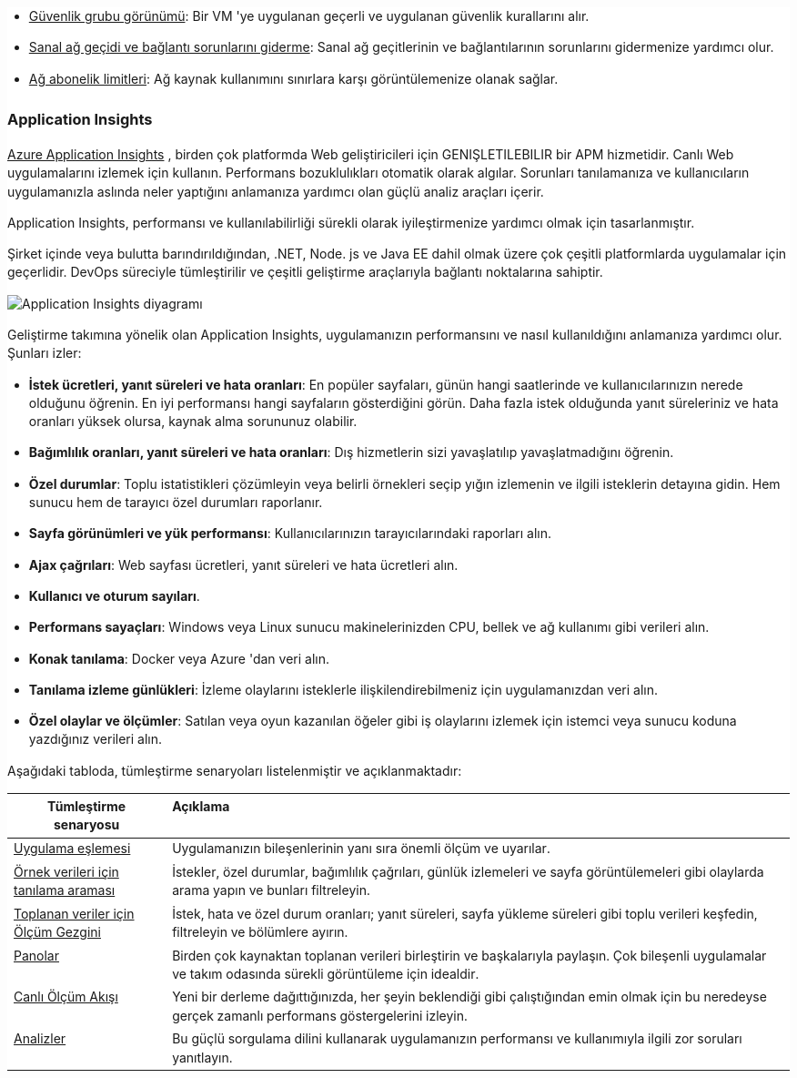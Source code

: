 - [Güvenlik grubu görünümü](../../network-watcher/network-watcher-security-group-view-overview.md): Bir VM 'ye uygulanan geçerli ve uygulanan güvenlik kurallarını alır.

- [Sanal ağ geçidi ve bağlantı sorunlarını giderme](../../network-watcher/network-watcher-troubleshoot-manage-rest.md): Sanal ağ geçitlerinin ve bağlantılarının sorunlarını gidermenize yardımcı olur.

- [Ağ abonelik limitleri](../../network-watcher/network-watcher-monitoring-overview.md): Ağ kaynak kullanımını sınırlara karşı görüntülemenize olanak sağlar.

### <a name="application-insights"></a>Application Insights

[Azure Application Insights](../../azure-monitor/app/app-insights-overview.md) , birden çok platformda Web geliştiricileri için GENIŞLETILEBILIR bir APM hizmetidir. Canlı Web uygulamalarını izlemek için kullanın. Performans bozuklulıkları otomatik olarak algılar. Sorunları tanılamanıza ve kullanıcıların uygulamanızla aslında neler yaptığını anlamanıza yardımcı olan güçlü analiz araçları içerir.

Application Insights, performansı ve kullanılabilirliği sürekli olarak iyileştirmenize yardımcı olmak için tasarlanmıştır.

Şirket içinde veya bulutta barındırıldığından, .NET, Node. js ve Java EE dahil olmak üzere çok çeşitli platformlarda uygulamalar için geçerlidir. DevOps süreciyle tümleştirilir ve çeşitli geliştirme araçlarıyla bağlantı noktalarına sahiptir.

![Application Insights diyagramı](./media/log-audit/azure-log-audit-fig6.png)

Geliştirme takımına yönelik olan Application Insights, uygulamanızın performansını ve nasıl kullanıldığını anlamanıza yardımcı olur. Şunları izler:

* **İstek ücretleri, yanıt süreleri ve hata oranları**: En popüler sayfaları, günün hangi saatlerinde ve kullanıcılarınızın nerede olduğunu öğrenin. En iyi performansı hangi sayfaların gösterdiğini görün. Daha fazla istek olduğunda yanıt süreleriniz ve hata oranları yüksek olursa, kaynak alma sorununuz olabilir.

* **Bağımlılık oranları, yanıt süreleri ve hata oranları**: Dış hizmetlerin sizi yavaşlatılıp yavaşlatmadığını öğrenin.

* **Özel durumlar**: Toplu istatistikleri çözümleyin veya belirli örnekleri seçip yığın izlemenin ve ilgili isteklerin detayına gidin. Hem sunucu hem de tarayıcı özel durumları raporlanır.

* **Sayfa görünümleri ve yük performansı**: Kullanıcılarınızın tarayıcılarındaki raporları alın.

* **Ajax çağrıları**: Web sayfası ücretleri, yanıt süreleri ve hata ücretleri alın.

* **Kullanıcı ve oturum sayıları**.

* **Performans sayaçları**: Windows veya Linux sunucu makinelerinizden CPU, bellek ve ağ kullanımı gibi verileri alın.

* **Konak tanılama**: Docker veya Azure 'dan veri alın.

* **Tanılama izleme günlükleri**: İzleme olaylarını isteklerle ilişkilendirebilmeniz için uygulamanızdan veri alın.

* **Özel olaylar ve ölçümler**: Satılan veya oyun kazanılan öğeler gibi iş olaylarını izlemek için istemci veya sunucu koduna yazdığınız verileri alın.

Aşağıdaki tabloda, tümleştirme senaryoları listelenmiştir ve açıklanmaktadır:

| Tümleştirme senaryosu | Açıklama |
| --------------------- | :---------- |
|[Uygulama eşlemesi](../../azure-monitor/app/app-map.md)|Uygulamanızın bileşenlerinin yanı sıra önemli ölçüm ve uyarılar.|
|[Örnek verileri için tanılama araması](../../azure-monitor/app/diagnostic-search.md)| İstekler, özel durumlar, bağımlılık çağrıları, günlük izlemeleri ve sayfa görüntülemeleri gibi olaylarda arama yapın ve bunları filtreleyin.|
|[Toplanan veriler için Ölçüm Gezgini](../../azure-monitor/app/metrics-explorer.md)|İstek, hata ve özel durum oranları; yanıt süreleri, sayfa yükleme süreleri gibi toplu verileri keşfedin, filtreleyin ve bölümlere ayırın.|
|[Panolar](../../azure-monitor/app/overview-dashboard.md)|Birden çok kaynaktan toplanan verileri birleştirin ve başkalarıyla paylaşın. Çok bileşenli uygulamalar ve takım odasında sürekli görüntüleme için idealdir.|
|[Canlı Ölçüm Akışı](../../azure-monitor/app/live-stream.md)|Yeni bir derleme dağıttığınızda, her şeyin beklendiği gibi çalıştığından emin olmak için bu neredeyse gerçek zamanlı performans göstergelerini izleyin.|
|[Analizler](../../azure-monitor/app/analytics.md)|Bu güçlü sorgulama dilini kullanarak uygulamanızın performansı ve kullanımıyla ilgili zor soruları yanıtlayın.|